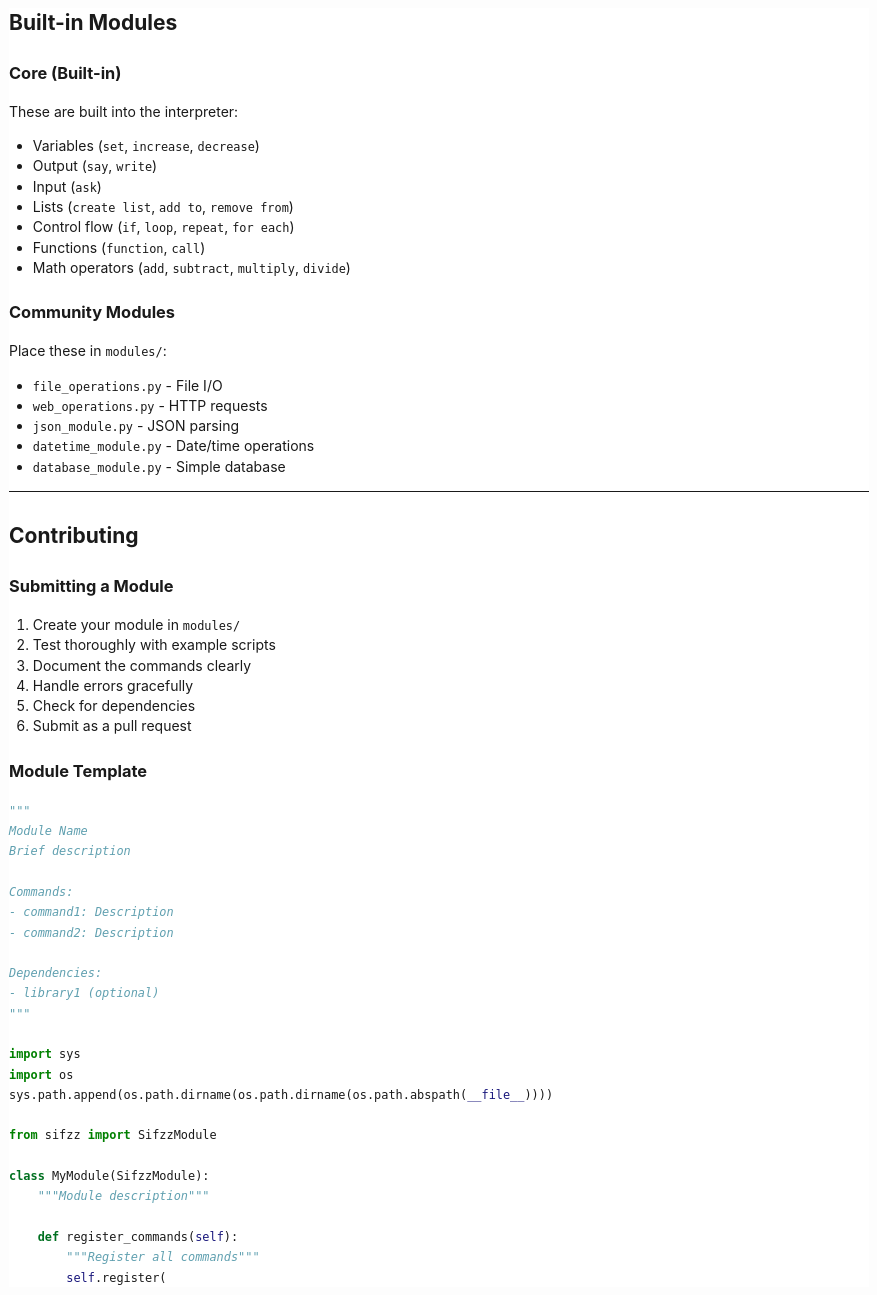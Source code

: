 
## Built-in Modules

### Core (Built-in)

These are built into the interpreter:
- Variables (`set`, `increase`, `decrease`)
- Output (`say`, `write`)
- Input (`ask`)
- Lists (`create list`, `add to`, `remove from`)
- Control flow (`if`, `loop`, `repeat`, `for each`)
- Functions (`function`, `call`)
- Math operators (`add`, `subtract`, `multiply`, `divide`)

### Community Modules

Place these in `modules/`:
- `file_operations.py` - File I/O
- `web_operations.py` - HTTP requests
- `json_module.py` - JSON parsing
- `datetime_module.py` - Date/time operations
- `database_module.py` - Simple database

---

## Contributing

### Submitting a Module

1. Create your module in `modules/`
2. Test thoroughly with example scripts
3. Document the commands clearly
4. Handle errors gracefully
5. Check for dependencies
6. Submit as a pull request

### Module Template

```python
"""
Module Name
Brief description

Commands:
- command1: Description
- command2: Description

Dependencies:
- library1 (optional)
"""

import sys
import os
sys.path.append(os.path.dirname(os.path.dirname(os.path.abspath(__file__))))

from sifzz import SifzzModule

class MyModule(SifzzModule):
    """Module description"""
    
    def register_commands(self):
        """Register all commands"""
        self.register(
```